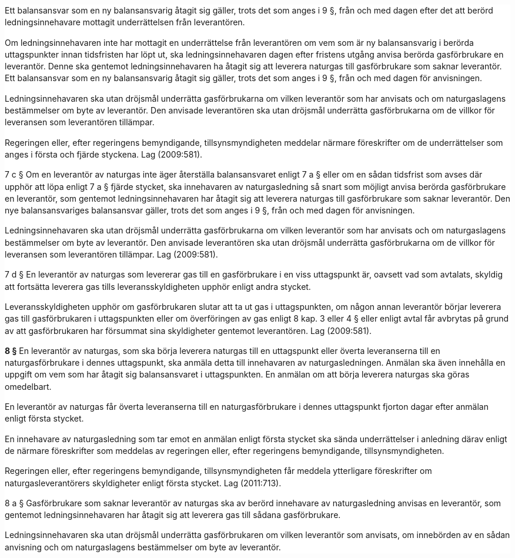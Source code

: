 Ett balansansvar som en ny balansansvarig åtagit sig gäller, trots det som anges i 9 §, från och med dagen efter det att berörd ledningsinnehavare mottagit underrättelsen från leverantören.

Om ledningsinnehavaren inte har mottagit en underrättelse från leverantören om vem som är ny balansansvarig i berörda uttagspunkter innan tidsfristen har löpt ut, ska ledningsinnehavaren dagen efter fristens utgång anvisa berörda gasförbrukare en leverantör. Denne ska gentemot ledningsinnehavaren ha åtagit sig att leverera naturgas till gasförbrukare som saknar leverantör. Ett balansansvar som en ny balansansvarig åtagit sig gäller, trots det som anges i 9 §, från och med dagen för anvisningen.

Ledningsinnehavaren ska utan dröjsmål underrätta gasförbrukarna om vilken leverantör som har anvisats och om naturgaslagens bestämmelser om byte av leverantör. Den anvisade leverantören ska utan dröjsmål underrätta gasförbrukarna om de villkor för leveransen som leverantören tillämpar.

Regeringen eller, efter regeringens bemyndigande, tillsynsmyndigheten meddelar närmare föreskrifter om de underrättelser som anges i första och fjärde styckena. Lag (2009:581).

7 c § Om en leverantör av naturgas inte äger återställa balansansvaret enligt 7 a § eller om en sådan tidsfrist som avses där upphör att löpa enligt 7 a § fjärde stycket, ska innehavaren av naturgasledning så snart som möjligt anvisa berörda gasförbrukare en leverantör, som gentemot ledningsinnehavaren har åtagit sig att leverera naturgas till gasförbrukare som saknar leverantör. Den nye balansansvariges balansansvar gäller, trots det som anges i 9 §, från och med dagen för anvisningen.

Ledningsinnehavaren ska utan dröjsmål underrätta gasförbrukarna om vilken leverantör som har anvisats och om naturgaslagens bestämmelser om byte av leverantör. Den anvisade leverantören ska utan dröjsmål underrätta gasförbrukarna om de villkor för leveransen som leverantören tillämpar. Lag (2009:581).

7 d § En leverantör av naturgas som levererar gas till en gasförbrukare i en viss uttagspunkt är, oavsett vad som avtalats, skyldig att fortsätta leverera gas tills leveransskyldigheten upphör enligt andra stycket.

Leveransskyldigheten upphör om gasförbrukaren slutar att ta ut gas i uttagspunkten, om någon annan leverantör börjar leverera gas till gasförbrukaren i uttagspunkten eller om överföringen av gas enligt 8 kap. 3 eller 4 § eller enligt avtal får avbrytas på grund av att gasförbrukaren har försummat sina skyldigheter gentemot leverantören. Lag (2009:581).

**8 §** En leverantör av naturgas, som ska börja leverera naturgas till en uttagspunkt eller överta leveranserna till en naturgasförbrukare i dennes uttagspunkt, ska anmäla detta till innehavaren av naturgasledningen. Anmälan ska även innehålla en uppgift om vem som har åtagit sig balansansvaret i uttagspunkten. En anmälan om att börja leverera naturgas ska göras omedelbart.

En leverantör av naturgas får överta leveranserna till en naturgasförbrukare i dennes uttagspunkt fjorton dagar efter anmälan enligt första stycket.

En innehavare av naturgasledning som tar emot en anmälan enligt första stycket ska sända underrättelser i anledning därav enligt de närmare föreskrifter som meddelas av regeringen eller, efter regeringens bemyndigande, tillsynsmyndigheten.

Regeringen eller, efter regeringens bemyndigande, tillsynsmyndigheten får meddela ytterligare föreskrifter om naturgasleverantörers skyldigheter enligt första stycket. Lag (2011:713).

8 a § Gasförbrukare som saknar leverantör av naturgas ska av berörd innehavare av naturgasledning anvisas en leverantör, som gentemot ledningsinnehavaren har åtagit sig att leverera gas till sådana gasförbrukare.

Ledningsinnehavaren ska utan dröjsmål underrätta gasförbrukaren om vilken leverantör som anvisats, om innebörden av en sådan anvisning och om naturgaslagens bestämmelser om byte av leverantör.
